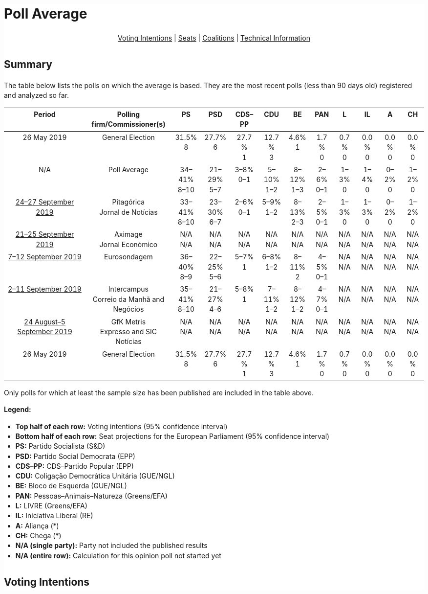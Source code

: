 # Poll Average

<p align="center"><a href="#voting-intentions">Voting Intentions</a> | <a href="#seats">Seats</a> | <a href="#coalitions">Coalitions</a> | <a href="#technical-information">Technical Information</a></p>

## Summary

The table below lists the polls on which the average is based. They are the most recent polls (less than 90 days old) registered and analyzed so far.

| Period     | Polling firm/Commissioner(s) | PS | PSD | CDS–PP | CDU | BE | PAN | L | IL | A | CH |
|:----------:|:----------------------------:|:--:|:--:|:--:|:--:|:--:|:--:|:--:|:--:|:--:|:--:|
| 26 May 2019 | General Election | 31.5% <br> 8 | 27.7% <br> 6 | 27.7% <br> 1 | 12.7% <br> 3 | 4.6% <br> 1 | 1.7% <br> 0 | 0.7% <br> 0 | 0.0% <br> 0 | 0.0% <br> 0 | 0.0% <br> 0 |
| N/A | Poll Average | 34–41% <br> 8–10 | 21–29% <br> 5–7 | 3–8% <br> 0–1 | 5–10% <br> 1–2 | 8–12% <br> 1–3 | 2–6% <br> 0–1 | 1–3% <br> 0 | 1–4% <br> 0 | 0–2% <br> 0 | 1–2% <br> 0 |
| [24–27 September 2019](2019-09-27-Pitagórica.html) | Pitagórica <br> Jornal de Notícias | 33–41% <br> 8–10 | 23–30% <br> 6–7 | 2–6% <br> 0–1 | 5–9% <br> 1–2 | 8–13% <br> 2–3 | 2–5% <br> 0–1 | 1–3% <br> 0 | 1–3% <br> 0 | 0–2% <br> 0 | 1–2% <br> 0 |
| [21–25 September 2019](2019-09-25-Aximage.html) | Aximage <br> Jornal Económico | N/A <br> N/A | N/A <br> N/A | N/A <br> N/A | N/A <br> N/A | N/A <br> N/A | N/A <br> N/A | N/A <br> N/A | N/A <br> N/A | N/A <br> N/A | N/A <br> N/A |
| [7–12 September 2019](2019-09-12-Eurosondagem.html) | Eurosondagem | 36–40% <br> 8–9 | 22–25% <br> 5–6 | 5–7% <br> 1 | 6–8% <br> 1–2 | 8–11% <br> 2 | 4–5% <br> 0–1 | N/A <br> N/A | N/A <br> N/A | N/A <br> N/A | N/A <br> N/A |
| [2–11 September 2019](2019-09-11-Intercampus.html) | Intercampus <br> Correio da Manhã and Negócios | 35–41% <br> 8–10 | 21–27% <br> 4–6 | 5–8% <br> 1 | 7–11% <br> 1–2 | 8–12% <br> 1–2 | 4–7% <br> 0–1 | N/A <br> N/A | N/A <br> N/A | N/A <br> N/A | N/A <br> N/A |
| [24 August–5 September 2019](2019-09-05-GfKMetris.html) | GfK Metris <br> Expresso and SIC Notícias | N/A <br> N/A | N/A <br> N/A | N/A <br> N/A | N/A <br> N/A | N/A <br> N/A | N/A <br> N/A | N/A <br> N/A | N/A <br> N/A | N/A <br> N/A | N/A <br> N/A |
| 26 May 2019 | General Election | 31.5% <br> 8 | 27.7% <br> 6 | 27.7% <br> 1 | 12.7% <br> 3 | 4.6% <br> 1 | 1.7% <br> 0 | 0.7% <br> 0 | 0.0% <br> 0 | 0.0% <br> 0 | 0.0% <br> 0 |

Only polls for which at least the sample size has been published are included in the table above.

**Legend:**
+ **Top half of each row:** Voting intentions (95% confidence interval)
+ **Bottom half of each row:** Seat projections for the European Parliament (95% confidence interval)
+ **PS:** Partido Socialista (S&D)
+ **PSD:** Partido Social Democrata (EPP)
+ **CDS–PP:** CDS–Partido Popular (EPP)
+ **CDU:** Coligação Democrática Unitária (GUE/NGL)
+ **BE:** Bloco de Esquerda (GUE/NGL)
+ **PAN:** Pessoas–Animais–Natureza (Greens/EFA)
+ **L:** LIVRE (Greens/EFA)
+ **IL:** Iniciativa Liberal (RE)
+ **A:** Aliança (*)
+ **CH:** Chega (*)
+ **N/A (single party):** Party not included the published results
+ **N/A (entire row):** Calculation for this opinion poll not started yet

## Voting Intentions
